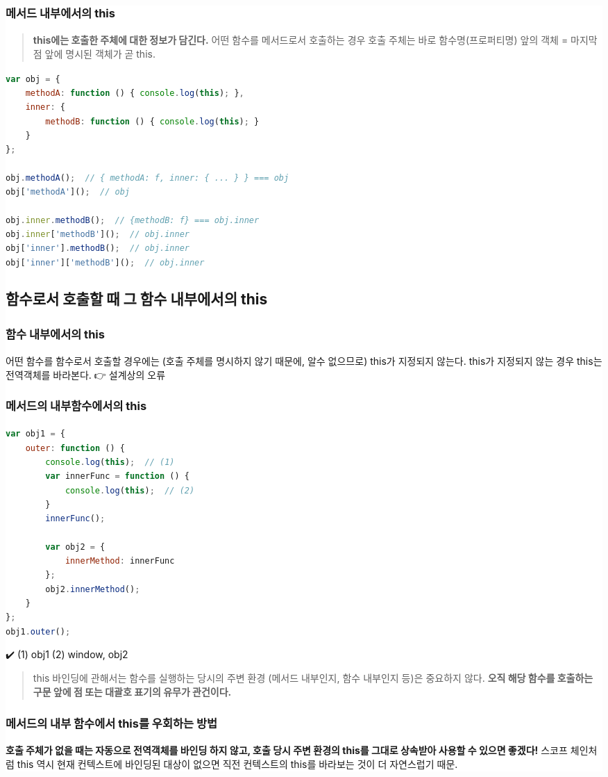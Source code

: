 ### 메서드 내부에서의 this
> **this에는 호출한 주체에 대한 정보가 담긴다.**
어떤 함수를 메서드로서 호출하는 경우 호출 주체는 바로 함수명(프로퍼티명) 앞의 객체 = 마지막 점 앞에 명시된 객체가 곧 this.

```jsx
var obj = {
	methodA: function () { console.log(this); },
  	inner: {
    	methodB: function () { console.log(this); }
    }
};

obj.methodA();  // { methodA: f, inner: { ... } } === obj
obj['methodA']();  // obj

obj.inner.methodB();  // {methodB: f} === obj.inner
obj.inner['methodB']();  // obj.inner
obj['inner'].methodB();  // obj.inner
obj['inner']['methodB']();  // obj.inner
```

## 함수로서 호출할 때 그 함수 내부에서의 this
### 함수 내부에서의 this
어떤 함수를 함수로서 호출할 경우에는 (호출 주체를 명시하지 않기 때문에, 알수 없으므로) this가 지정되지 않는다.
this가 지정되지 않는 경우 this는 전역객체를 바라본다.
👉 설계상의 오류

### 메서드의 내부함수에서의 this
```jsx
var obj1 = {
	outer: function () {
    	console.log(this);  // (1)
      	var innerFunc = function () {
        	console.log(this);  // (2)
        }
    	innerFunc();
      	
    	var obj2 = {
    		innerMethod: innerFunc
    	};
    	obj2.innerMethod();
	}
};
obj1.outer();
```
✔️ (1) obj1 (2) window, obj2
> this 바인딩에 관해서는 함수를 실행하는 당시의 주변 환경 (메서드 내부인지, 함수 내부인지 등)은 중요하지 않다.
**오직 해당 함수를 호출하는 구문 앞에 점 또는 대괄호 표기의 유무가 관건이다.**

### 메서드의 내부 함수에서 this를 우회하는 방법
>
**호출 주체가 없을 때는 자동으로 전역객체를 바인딩 하지 않고, 호출 당시 주변 환경의 this를 그대로 상속받아 사용할 수 있으면 좋겠다!**
스코프 체인처럼 this 역시 현재 컨텍스트에 바인딩된 대상이 없으면 직전 컨텍스트의 this를 바라보는 것이 더 자연스럽기 때문.
